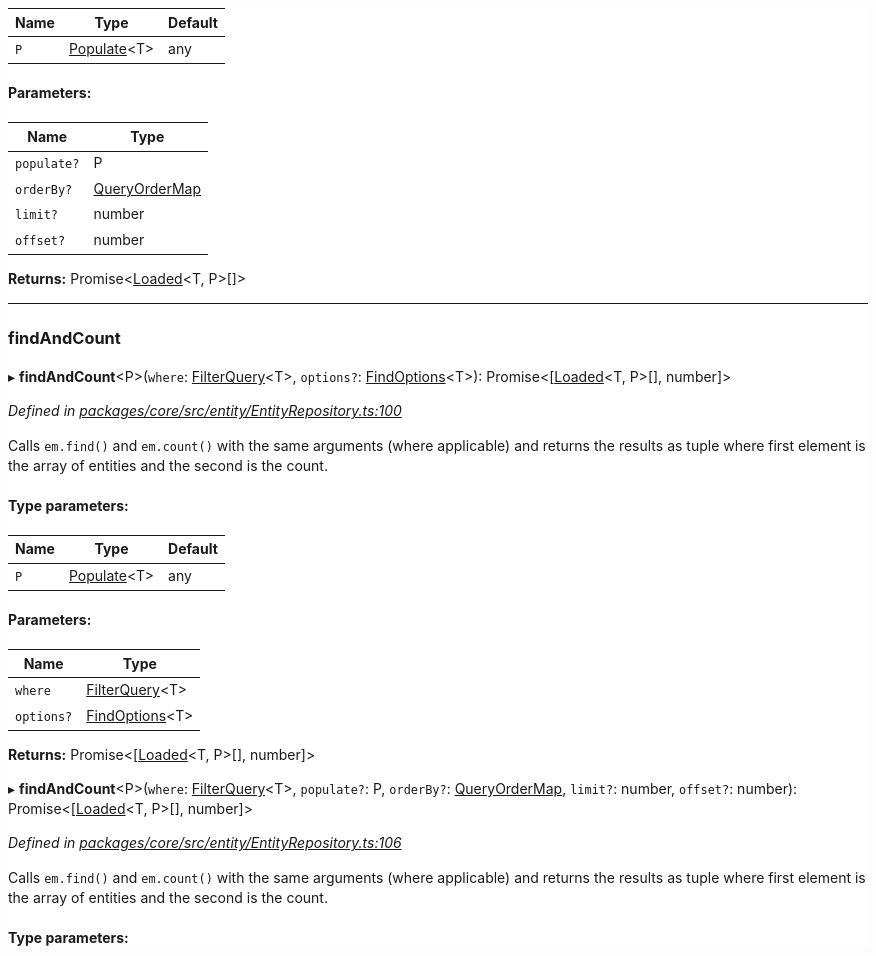 Name | Type | Default |
------ | ------ | ------ |
`P` | [Populate](../index.md#populate)&#60;T> | any |

#### Parameters:

Name | Type |
------ | ------ |
`populate?` | P |
`orderBy?` | [QueryOrderMap](../interfaces/queryordermap.md) |
`limit?` | number |
`offset?` | number |

**Returns:** Promise&#60;[Loaded](../index.md#loaded)&#60;T, P>[]>

___

### findAndCount

▸ **findAndCount**&#60;P>(`where`: [FilterQuery](../index.md#filterquery)&#60;T>, `options?`: [FindOptions](../interfaces/findoptions.md)&#60;T>): Promise&#60;[[Loaded](../index.md#loaded)&#60;T, P>[], number]>

*Defined in [packages/core/src/entity/EntityRepository.ts:100](https://github.com/mikro-orm/mikro-orm/blob/4249b052e/packages/core/src/entity/EntityRepository.ts#L100)*

Calls `em.find()` and `em.count()` with the same arguments (where applicable) and returns the results as tuple
where first element is the array of entities and the second is the count.

#### Type parameters:

Name | Type | Default |
------ | ------ | ------ |
`P` | [Populate](../index.md#populate)&#60;T> | any |

#### Parameters:

Name | Type |
------ | ------ |
`where` | [FilterQuery](../index.md#filterquery)&#60;T> |
`options?` | [FindOptions](../interfaces/findoptions.md)&#60;T> |

**Returns:** Promise&#60;[[Loaded](../index.md#loaded)&#60;T, P>[], number]>

▸ **findAndCount**&#60;P>(`where`: [FilterQuery](../index.md#filterquery)&#60;T>, `populate?`: P, `orderBy?`: [QueryOrderMap](../interfaces/queryordermap.md), `limit?`: number, `offset?`: number): Promise&#60;[[Loaded](../index.md#loaded)&#60;T, P>[], number]>

*Defined in [packages/core/src/entity/EntityRepository.ts:106](https://github.com/mikro-orm/mikro-orm/blob/4249b052e/packages/core/src/entity/EntityRepository.ts#L106)*

Calls `em.find()` and `em.count()` with the same arguments (where applicable) and returns the results as tuple
where first element is the array of entities and the second is the count.

#### Type parameters:
